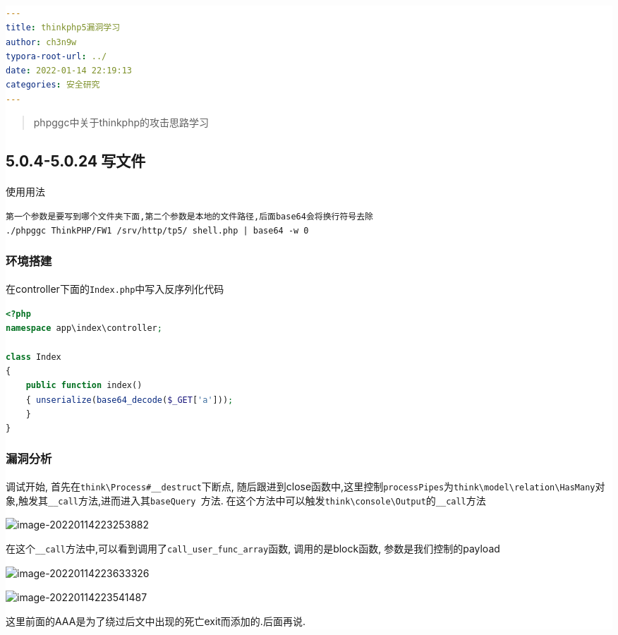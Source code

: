 ```yaml
---
title: thinkphp5漏洞学习
author: ch3n9w
typora-root-url: ../
date: 2022-01-14 22:19:13
categories: 安全研究
---
```


> phpggc中关于thinkphp的攻击思路学习



## 5.0.4-5.0.24 写文件

使用用法

```
第一个参数是要写到哪个文件夹下面,第二个参数是本地的文件路径,后面base64会将换行符号去除
./phpggc ThinkPHP/FW1 /srv/http/tp5/ shell.php | base64 -w 0
```

### 环境搭建

在controller下面的`Index.php`中写入反序列化代码

```php
<?php
namespace app\index\controller;

class Index
{
    public function index()
    { unserialize(base64_decode($_GET['a']));
    }
}
```



### 漏洞分析

调试开始, 首先在`think\Process#__destruct`下断点, 随后跟进到close函数中,这里控制`processPipes`为`think\model\relation\HasMany`对象,触发其`__call`方法,进而进入其`baseQuery `方法. 在这个方法中可以触发`think\console\Output`的`__call`方法

![image-20220114223253882](/images/phpggc-thinkphp/image-20220114223253882.png)

在这个`__call`方法中,可以看到调用了`call_user_func_array`函数, 调用的是block函数, 参数是我们控制的payload

![image-20220114223633326](/images/phpggc-thinkphp/image-20220114223633326.png)

![image-20220114223541487](/images/phpggc-thinkphp/image-20220114223541487.png)

这里前面的AAA是为了绕过后文中出现的死亡exit而添加的.后面再说.
